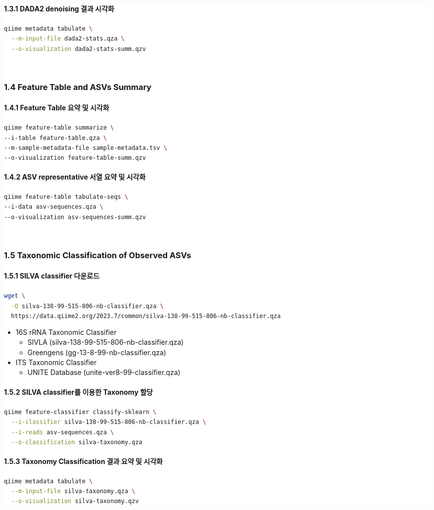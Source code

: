 #### 1.3.1 DADA2 denoising 결과 시각화
```bash
qiime metadata tabulate \
  --m-input-file dada2-stats.qza \
  --o-visualization dada2-stats-summ.qzv
```

<br/>

### 1.4 Feature Table and ASVs Summary
#### 1.4.1 Feature Table 요약 및 시각화
```bash
qiime feature-table summarize \
--i-table feature-table.qza \
--m-sample-metadata-file sample-metadata.tsv \
--o-visualization feature-table-summ.qzv
```

#### 1.4.2 ASV representative 서열 요약 및 시각화
```bash
qiime feature-table tabulate-seqs \
--i-data asv-sequences.qza \
--o-visualization asv-sequences-summ.qzv
```

<br/>

### 1.5 Taxonomic Classification of Observed ASVs
#### 1.5.1 SILVA classifier 다운로드
```bash
wget \
  -O silva-138-99-515-806-nb-classifier.qza \
  https://data.qiime2.org/2023.7/common/silva-138-99-515-806-nb-classifier.qza
```
- 16S rRNA Taxonomic Classifier
  - SIVLA (silva-138-99-515-806-nb-classifier.qza)
  - Greengens (gg-13-8-99-nb-classifier.qza)
- ITS Taxonomic Classifier
  - UNITE Database (unite-ver8-99-classifier.qza)

#### 1.5.2 SILVA classifier를 이용한 Taxonomy 할당
```bash
qiime feature-classifier classify-sklearn \
  --i-classifier silva-138-99-515-806-nb-classifier.qza \
  --i-reads asv-sequences.qza \
  --o-classification silva-taxonomy.qza
```

#### 1.5.3 Taxonomy Classification 결과 요약 및 시각화
```bash
qiime metadata tabulate \
  --m-input-file silva-taxonomy.qza \
  --o-visualization silva-taxonomy.qzv
```
